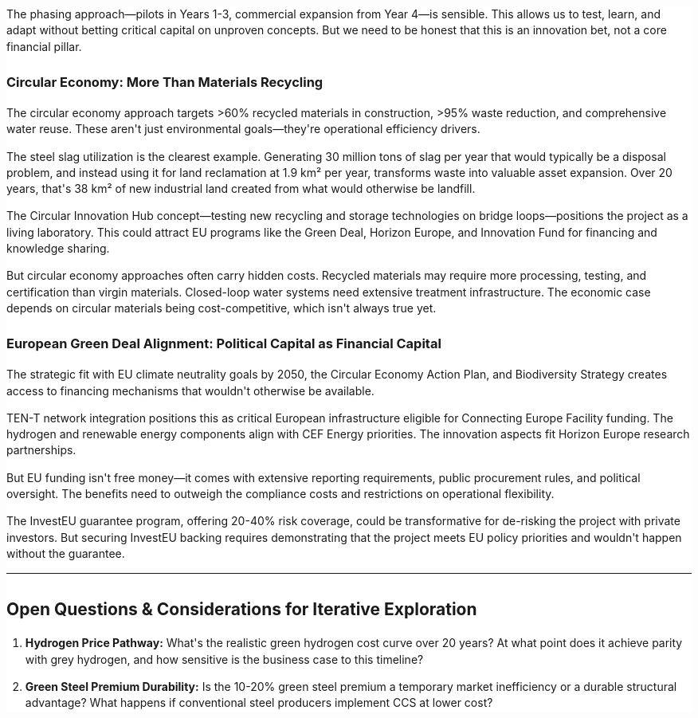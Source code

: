The phasing approach—pilots in Years 1-3, commercial expansion from Year 4—is sensible. This allows us to test, learn, and adapt without betting critical capital on unproven concepts. But we need to be honest that this is an innovation bet, not a core financial pillar.

### Circular Economy: More Than Materials Recycling

The circular economy approach targets >60% recycled materials in construction, >95% waste reduction, and comprehensive water reuse. These aren't just environmental goals—they're operational efficiency drivers.

The steel slag utilization is the clearest example. Generating 30 million tons of slag per year that would typically be a disposal problem, and instead using it for land reclamation at 1.9 km² per year, transforms waste into valuable asset expansion. Over 20 years, that's 38 km² of new industrial land created from what would otherwise be landfill.

The Circular Innovation Hub concept—testing new recycling and storage technologies on bridge loops—positions the project as a living laboratory. This could attract EU programs like the Green Deal, Horizon Europe, and Innovation Fund for financing and knowledge sharing.

But circular economy approaches often carry hidden costs. Recycled materials may require more processing, testing, and certification than virgin materials. Closed-loop water systems need extensive treatment infrastructure. The economic case depends on circular materials being cost-competitive, which isn't always true yet.

### European Green Deal Alignment: Political Capital as Financial Capital

The strategic fit with EU climate neutrality goals by 2050, the Circular Economy Action Plan, and Biodiversity Strategy creates access to financing mechanisms that wouldn't otherwise be available.

TEN-T network integration positions this as critical European infrastructure eligible for Connecting Europe Facility funding. The hydrogen and renewable energy components align with CEF Energy priorities. The innovation aspects fit Horizon Europe research partnerships.

But EU funding isn't free money—it comes with extensive reporting requirements, public procurement rules, and political oversight. The benefits need to outweigh the compliance costs and restrictions on operational flexibility.

The InvestEU guarantee program, offering 20-40% risk coverage, could be transformative for de-risking the project with private investors. But securing InvestEU backing requires demonstrating that the project meets EU policy priorities and wouldn't happen without the guarantee.

---

## Open Questions & Considerations for Iterative Exploration

1. **Hydrogen Price Pathway:** What's the realistic green hydrogen cost curve over 20 years? At what point does it achieve parity with grey hydrogen, and how sensitive is the business case to this timeline?

2. **Green Steel Premium Durability:** Is the 10-20% green steel premium a temporary market inefficiency or a durable structural advantage? What happens if conventional steel producers implement CCS at lower cost?
